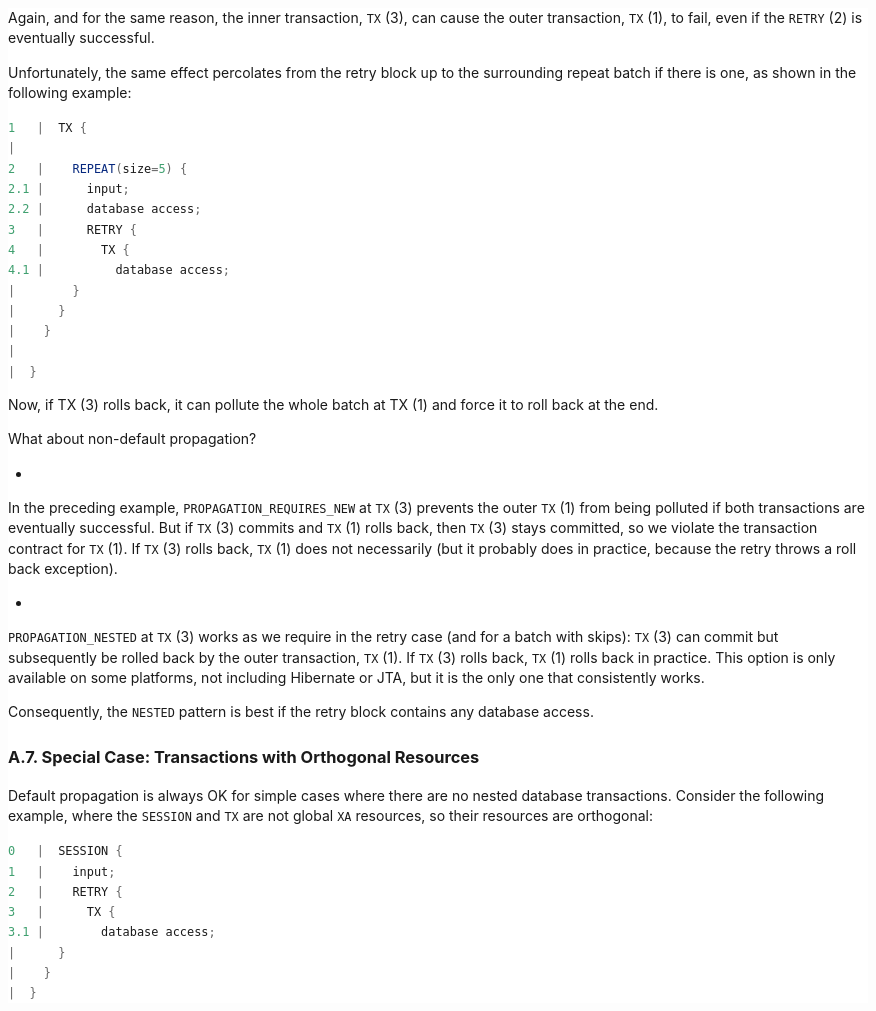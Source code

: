 Again, and for the same reason, the inner transaction,  `TX`  (3), can cause the outer transaction,  `TX`  (1), to fail, even if the  `RETRY`  (2) is eventually successful.

Unfortunately, the same effect percolates from the retry block up to the surrounding repeat batch if there is one, as shown in the following example:

```java
1   |  TX {
|
2   |    REPEAT(size=5) {
2.1 |      input;
2.2 |      database access;
3   |      RETRY {
4   |        TX {
4.1 |          database access;
|        }
|      }
|    }
|
|  }
```

Now, if TX (3) rolls back, it can pollute the whole batch at TX (1) and force it to roll back at the end.

What about non-default propagation?

-  
In the preceding example,  `PROPAGATION_REQUIRES_NEW`  at  `TX`  (3) prevents the outer  `TX`  (1) from being polluted if both transactions are eventually successful. But if  `TX`  (3) commits and  `TX`  (1) rolls back, then  `TX`  (3) stays committed, so we violate the transaction contract for  `TX`  (1). If  `TX`  (3) rolls back,  `TX`  (1) does not necessarily (but it probably does in practice, because the retry throws a roll back exception).

-  
`PROPAGATION_NESTED`  at  `TX`  (3) works as we require in the retry case (and for a batch with skips):  `TX`  (3) can commit but subsequently be rolled back by the outer transaction,  `TX`  (1). If  `TX`  (3) rolls back,  `TX`  (1) rolls back in practice. This option is only available on some platforms, not including Hibernate or JTA, but it is the only one that consistently works.

Consequently, the  `NESTED`  pattern is best if the retry block contains any database access.

### A.7. Special Case: Transactions with Orthogonal Resources

Default propagation is always OK for simple cases where there are no nested database transactions. Consider the following example, where the  `SESSION`  and  `TX`  are not global  `XA`  resources, so their resources are orthogonal:

```java
0   |  SESSION {
1   |    input;
2   |    RETRY {
3   |      TX {
3.1 |        database access;
|      }
|    }
|  }
```
